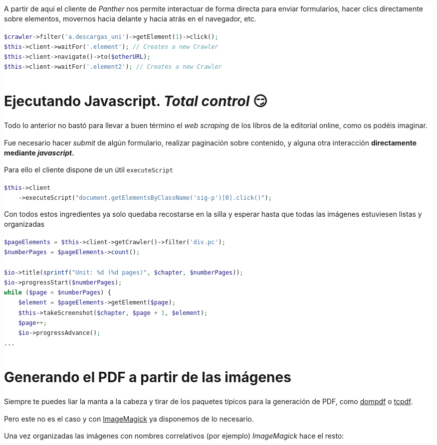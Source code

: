 A partir de aquí el cliente de *Panther* nos permite interactuar de forma directa para enviar formularios, hacer clics directamente sobre elementos, movernos hacia delante y hacia atrás en el navegador, etc.

```php
$crawler->filter('a.descargas_uni')->getElement(1)->click();
$this->client->waitFor('.element'); // Creates a new Crawler
$this->client->navigate()->to($otherURL);
$this->client->waitFor('.element2'); // Creates a new Crawler
```
# Ejecutando Javascript. *Total control* 😏 

Todo lo anterior no bastó para llevar a buen término el *web scraping* de los libros de la editorial online, como os podéis imaginar.

Fue necesario hacer *submit* de algún formulario, realizar paginación sobre contenido, y alguna otra interacción **directamente mediante *javascript*.** 

Para ello el cliente dispone de un útil `executeScript`

```php
$this->client
    ->executeScript("document.getElementsByClassName('sig-p')[0].click()");
```

Con todos estos ingredientes ya solo quedaba recostarse en la silla y esperar hasta que todas las imágenes estuviesen listas y organizadas

```php
$pageElements = $this->client->getCrawler()->filter('div.pc');
$numberPages = $pageElements->count();

$io->title(sprintf("Unit: %d (%d pages)", $chapter, $numberPages));
$io->progressStart($numberPages);
while ($page < $numberPages) {
    $element = $pageElements->getElement($page);
    $this->takeScreenshot($chapter, $page + 1, $element);
    $page++;
    $io->progressAdvance();
...
```

# Generando el PDF a partir de las imágenes

Siempre te puedes liar la manta a la cabeza y tirar de los paquetes típicos para la generación de PDF, como [dompdf](https://packagist.org/packages/dompdf/dompdf) o [tcpdf](https://packagist.org/packages/tecnickcom/tcpdf).
 
Pero este no es el caso y con [ImageMagick](https://imagemagick.org/) ya disponemos de lo necesario.

Una vez organizadas las imágenes con nombres correlativos (por ejemplo) *ImageMagick* hace el resto:
